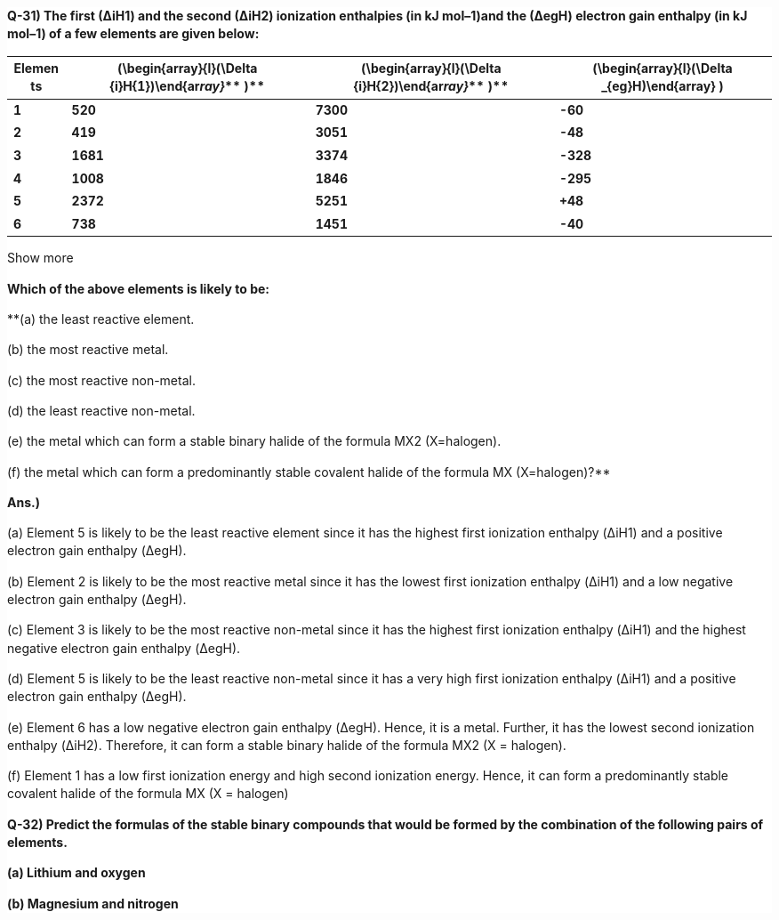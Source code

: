 **Q-31) The first (∆iH1) and the second (∆iH2) ionization enthalpies (in kJ mol–1)and the (∆egH) electron gain enthalpy (in kJ mol–1) of a few elements are given below:**

| **Elements** | **(\begin{array}{l}(\Delta {i}H{1})\end{ar**_**ray}**_\*\* )\*\* | **(\begin{array}{l}(\Delta {i}H{2})\end{ar**_**ray}**_\*\* )\*\* | **(\begin{array}{l}(\Delta \_{eg}H)\end{array} )** |
| ------------ | ---------------------------------------------------------------- | ---------------------------------------------------------------- | -------------------------------------------------- |
| **1**        | **520**                                                          | **7300**                                                         | **-60**                                            |
| **2**        | **419**                                                          | **3051**                                                         | **-48**                                            |
| **3**        | **1681**                                                         | **3374**                                                         | **-328**                                           |
| **4**        | **1008**                                                         | **1846**                                                         | **-295**                                           |
| **5**        | **2372**                                                         | **5251**                                                         | **+48**                                            |
| **6**        | **738**                                                          | **1451**                                                         | **-40**                                            |

Show more

**Which of the above elements is likely to be:**

\*\*(a) the least reactive element.

(b) the most reactive metal.

(c) the most reactive non-metal.

(d) the least reactive non-metal.

(e) the metal which can form a stable binary halide of the formula MX2 (X=halogen).

(f) the metal which can form a predominantly stable covalent halide of the formula MX (X=halogen)?\*\*

**Ans.)**

(a) Element 5 is likely to be the least reactive element since it has the highest first ionization enthalpy (ΔiH1) and a positive electron gain enthalpy (ΔegH).

(b) Element 2 is likely to be the most reactive metal since it has the lowest first ionization enthalpy (ΔiH1) and a low negative electron gain enthalpy (ΔegH).

(c) Element 3 is likely to be the most reactive non-metal since it has the highest first ionization enthalpy (ΔiH1) and the highest negative electron gain enthalpy (ΔegH).

(d) Element 5 is likely to be the least reactive non-metal since it has a very high first ionization enthalpy (ΔiH1) and a positive electron gain enthalpy (ΔegH).

(e) Element 6 has a low negative electron gain enthalpy (ΔegH). Hence, it is a metal. Further, it has the lowest second ionization enthalpy (ΔiH2). Therefore, it can form a stable binary halide of the formula MX2 (X = halogen).

(f) Element 1 has a low first ionization energy and high second ionization energy. Hence, it can form a predominantly stable covalent halide of the formula MX (X = halogen)

**Q-32) Predict the formulas of the stable binary compounds that would be formed by the combination of the following pairs of elements.**

**(a) Lithium and oxygen**

**(b) Magnesium and nitrogen**
